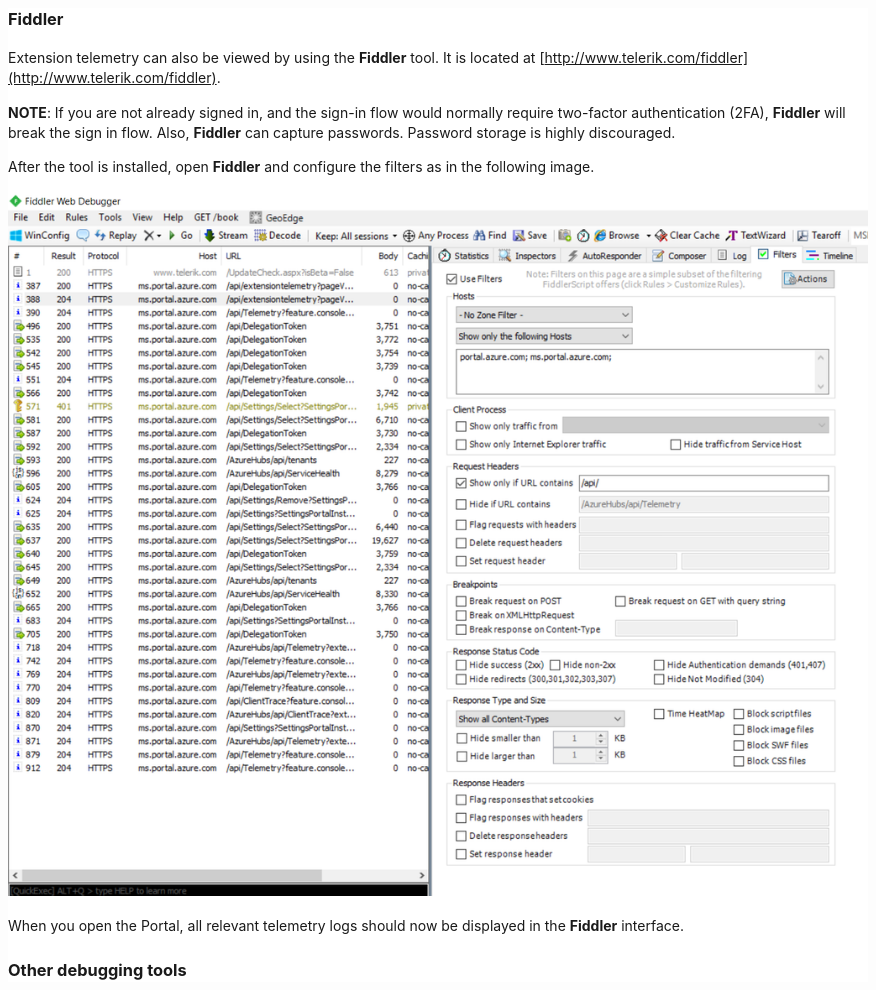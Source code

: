 <a name="live-telemetry-fiddler"></a>
### Fiddler

Extension telemetry can also be viewed by using the **Fiddler** tool.  It is located at [http://www.telerik.com/fiddler](http://www.telerik.com/fiddler). 

**NOTE**: If you are not already signed in, and the sign-in flow would normally require two-factor authentication (2FA), **Fiddler** will break the sign in flow. Also, **Fiddler** can capture passwords.  Password storage is highly discouraged.

After the tool is installed, open **Fiddler** and configure the filters as in the following image.

 ![alt-text](..//media/top-extensions-telemetry/fiddler.png "Fiddler filters")

When you open the Portal, all relevant telemetry logs should now be displayed in the **Fiddler** interface.

<a name="live-telemetry-other-debugging-tools"></a>
### Other debugging tools
